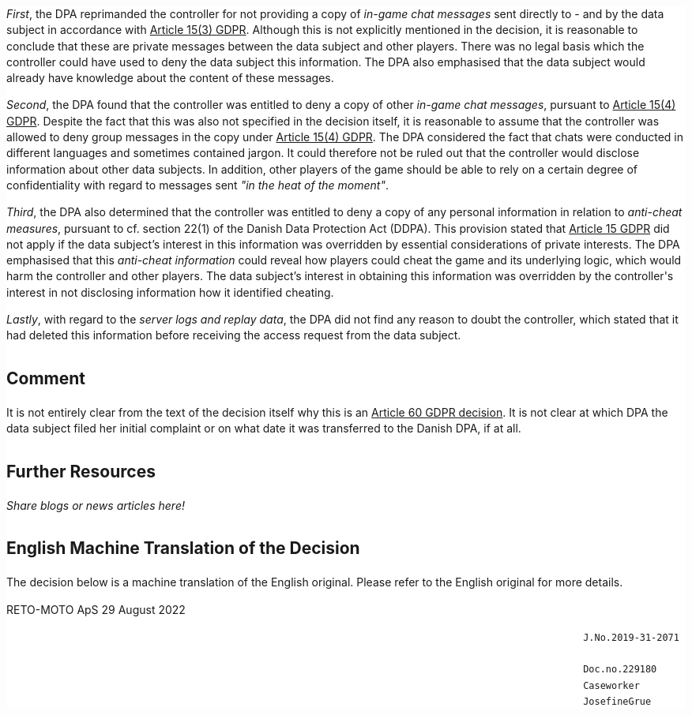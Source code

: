 _First_, the DPA reprimanded the controller for not providing a copy of _in-game chat messages_ sent directly to - and by the data subject in accordance with [Article 15(3) GDPR](/index.php?title=Article_15_GDPR "Article 15 GDPR"). Although this is not explicitly mentioned in the decision, it is reasonable to conclude that these are private messages between the data subject and other players. There was no legal basis which the controller could have used to deny the data subject this information. The DPA also emphasised that the data subject would already have knowledge about the content of these messages.

_Second_, the DPA found that the controller was entitled to deny a copy of other _in-game chat messages_, pursuant to [Article 15(4) GDPR](/index.php?title=Article_15_GDPR "Article 15 GDPR"). Despite the fact that this was also not specified in the decision itself, it is reasonable to assume that the controller was allowed to deny group messages in the copy under [Article 15(4) GDPR](/index.php?title=Article_15_GDPR "Article 15 GDPR"). The DPA considered the fact that chats were conducted in different languages and sometimes contained jargon. It could therefore not be ruled out that the controller would disclose information about other data subjects. In addition, other players of the game should be able to rely on a certain degree of confidentiality with regard to messages sent _"in the heat of the moment"_.

_Third_, the DPA also determined that the controller was entitled to deny a copy of any personal information in relation to _anti-cheat measures_, pursuant to cf. section 22(1) of the Danish Data Protection Act (DDPA). This provision stated that [Article 15 GDPR](/index.php?title=Article_15_GDPR "Article 15 GDPR") did not apply if the data subject’s interest in this information was overridden by essential considerations of private interests. The DPA emphasised that this _anti-cheat information_ could reveal how players could cheat the game and its underlying logic, which would harm the controller and other players. The data subject’s interest in obtaining this information was overridden by the controller's interest in not disclosing information how it identified cheating.

_Lastly_, with regard to the _server logs and replay data_, the DPA did not find any reason to doubt the controller, which stated that it had deleted this information before receiving the access request from the data subject.

## Comment

It is not entirely clear from the text of the decision itself why this is an [Article 60 GDPR decision](/index.php?title=Article_60_GDPR "Article 60 GDPR"). It is not clear at which DPA the data subject filed her initial complaint or on what date it was transferred to the Danish DPA, if at all.

## Further Resources

_Share blogs or news articles here!_

## English Machine Translation of the Decision

The decision below is a machine translation of the English original. Please refer to the English original for more details.

RETO-MOTO ApS
                                                                                                          29 August 2022

                                                                                                          J.No.2019-31-2071

                                                                                                          Doc.no.229180
                                                                                                          Caseworker
                                                                                                          JosefineGrue
